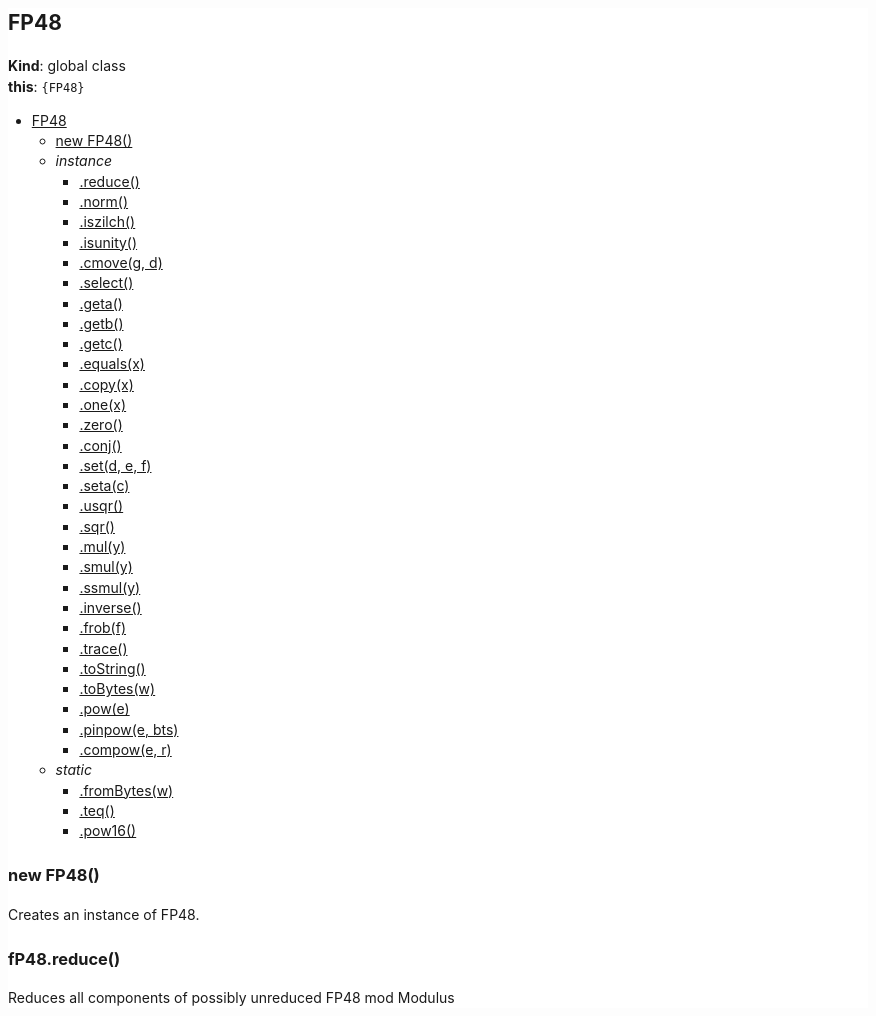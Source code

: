<a name="FP48"></a>

## FP48
**Kind**: global class  
**this**: <code>{FP48}</code>  

* [FP48](#FP48)
    * [new FP48()](#new_FP48_new)
    * _instance_
        * [.reduce()](#FP48+reduce)
        * [.norm()](#FP48+norm)
        * [.iszilch()](#FP48+iszilch)
        * [.isunity()](#FP48+isunity)
        * [.cmove(g, d)](#FP48+cmove)
        * [.select()](#FP48+select)
        * [.geta()](#FP48+geta)
        * [.getb()](#FP48+getb)
        * [.getc()](#FP48+getc)
        * [.equals(x)](#FP48+equals)
        * [.copy(x)](#FP48+copy)
        * [.one(x)](#FP48+one)
        * [.zero()](#FP48+zero)
        * [.conj()](#FP48+conj)
        * [.set(d, e, f)](#FP48+set)
        * [.seta(c)](#FP48+seta)
        * [.usqr()](#FP48+usqr)
        * [.sqr()](#FP48+sqr)
        * [.mul(y)](#FP48+mul)
        * [.smul(y)](#FP48+smul)
        * [.ssmul(y)](#FP48+ssmul)
        * [.inverse()](#FP48+inverse)
        * [.frob(f)](#FP48+frob)
        * [.trace()](#FP48+trace)
        * [.toString()](#FP48+toString)
        * [.toBytes(w)](#FP48+toBytes)
        * [.pow(e)](#FP48+pow)
        * [.pinpow(e, bts)](#FP48+pinpow)
        * [.compow(e, r)](#FP48+compow)
    * _static_
        * [.fromBytes(w)](#FP48.fromBytes)
        * [.teq()](#FP48.teq)
        * [.pow16()](#FP48.pow16)

<a name="new_FP48_new"></a>

### new FP48()
Creates an instance of FP48.

<a name="FP48+reduce"></a>

### fP48.reduce()
Reduces all components of possibly unreduced FP48 mod Modulus

